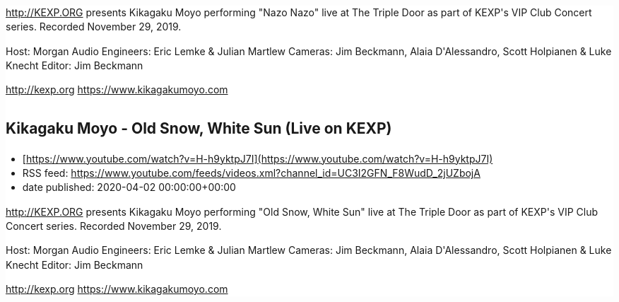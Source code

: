 http://KEXP.ORG presents Kikagaku Moyo performing "Nazo Nazo" live at The Triple Door as part of KEXP's VIP Club Concert series. Recorded November 29, 2019.

Host: Morgan
Audio Engineers: Eric Lemke & Julian Martlew
Cameras: Jim Beckmann, Alaia D'Alessandro, Scott Holpianen & Luke Knecht
Editor: Jim Beckmann

http://kexp.org
https://www.kikagakumoyo.com

## Kikagaku Moyo - Old Snow, White Sun (Live on KEXP)
 - [https://www.youtube.com/watch?v=H-h9yktpJ7I](https://www.youtube.com/watch?v=H-h9yktpJ7I)
 - RSS feed: https://www.youtube.com/feeds/videos.xml?channel_id=UC3I2GFN_F8WudD_2jUZbojA
 - date published: 2020-04-02 00:00:00+00:00

http://KEXP.ORG presents Kikagaku Moyo performing "Old Snow, White Sun" live at The Triple Door as part of KEXP's VIP Club Concert series. Recorded November 29, 2019.

Host: Morgan
Audio Engineers: Eric Lemke & Julian Martlew
Cameras: Jim Beckmann, Alaia D'Alessandro, Scott Holpianen & Luke Knecht
Editor: Jim Beckmann

http://kexp.org
https://www.kikagakumoyo.com

